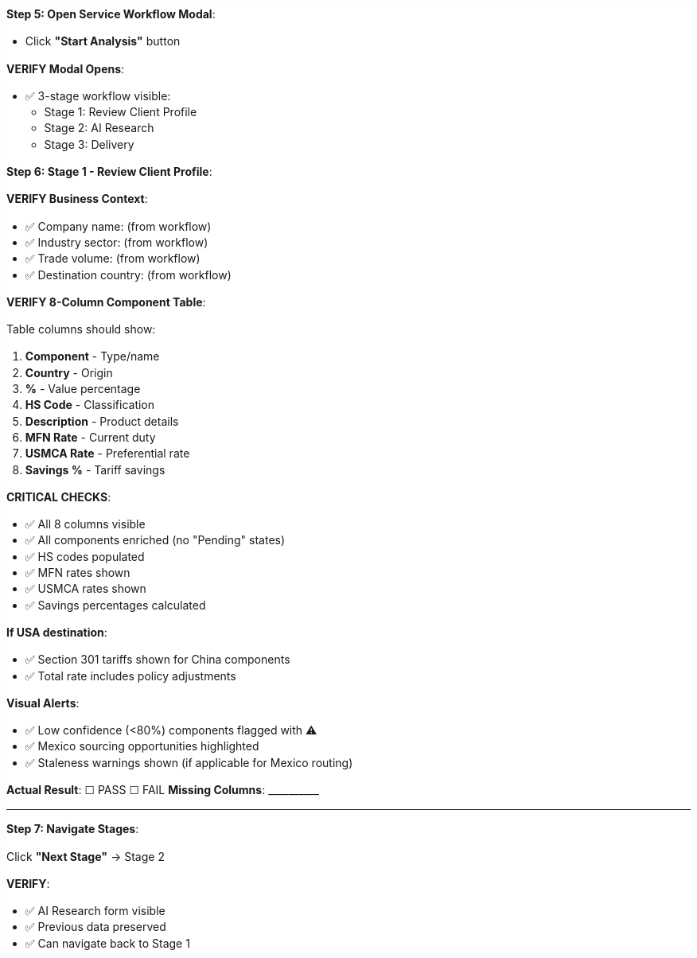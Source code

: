 
**Step 5: Open Service Workflow Modal**:
- Click **"Start Analysis"** button

**VERIFY Modal Opens**:
- ✅ 3-stage workflow visible:
  - Stage 1: Review Client Profile
  - Stage 2: AI Research
  - Stage 3: Delivery

**Step 6: Stage 1 - Review Client Profile**:

**VERIFY Business Context**:
- ✅ Company name: (from workflow)
- ✅ Industry sector: (from workflow)
- ✅ Trade volume: (from workflow)
- ✅ Destination country: (from workflow)

**VERIFY 8-Column Component Table**:

Table columns should show:
1. **Component** - Type/name
2. **Country** - Origin
3. **%** - Value percentage
4. **HS Code** - Classification
5. **Description** - Product details
6. **MFN Rate** - Current duty
7. **USMCA Rate** - Preferential rate
8. **Savings %** - Tariff savings

**CRITICAL CHECKS**:
- ✅ All 8 columns visible
- ✅ All components enriched (no "Pending" states)
- ✅ HS codes populated
- ✅ MFN rates shown
- ✅ USMCA rates shown
- ✅ Savings percentages calculated

**If USA destination**:
- ✅ Section 301 tariffs shown for China components
- ✅ Total rate includes policy adjustments

**Visual Alerts**:
- ✅ Low confidence (<80%) components flagged with ⚠️
- ✅ Mexico sourcing opportunities highlighted
- ✅ Staleness warnings shown (if applicable for Mexico routing)

**Actual Result**: ☐ PASS  ☐ FAIL
**Missing Columns**: __________

---

**Step 7: Navigate Stages**:

Click **"Next Stage"** → Stage 2

**VERIFY**:
- ✅ AI Research form visible
- ✅ Previous data preserved
- ✅ Can navigate back to Stage 1
